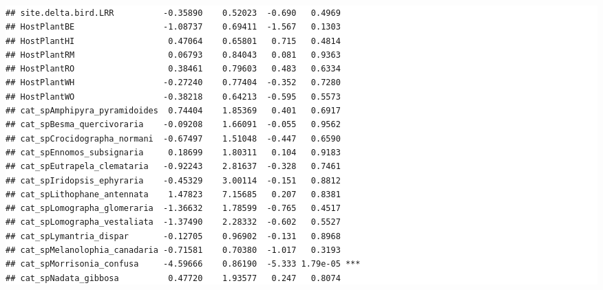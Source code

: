     ## site.delta.bird.LRR          -0.35890    0.52023  -0.690   0.4969    
    ## HostPlantBE                  -1.08737    0.69411  -1.567   0.1303    
    ## HostPlantHI                   0.47064    0.65801   0.715   0.4814    
    ## HostPlantRM                   0.06793    0.84043   0.081   0.9363    
    ## HostPlantRO                   0.38461    0.79603   0.483   0.6334    
    ## HostPlantWH                  -0.27240    0.77404  -0.352   0.7280    
    ## HostPlantWO                  -0.38218    0.64213  -0.595   0.5573    
    ## cat_spAmphipyra_pyramidoides  0.74404    1.85369   0.401   0.6917    
    ## cat_spBesma_quercivoraria    -0.09208    1.66091  -0.055   0.9562    
    ## cat_spCrocidographa_normani  -0.67497    1.51048  -0.447   0.6590    
    ## cat_spEnnomos_subsignaria     0.18699    1.80311   0.104   0.9183    
    ## cat_spEutrapela_clemataria   -0.92243    2.81637  -0.328   0.7461    
    ## cat_spIridopsis_ephyraria    -0.45329    3.00114  -0.151   0.8812    
    ## cat_spLithophane_antennata    1.47823    7.15685   0.207   0.8381    
    ## cat_spLomographa_glomeraria  -1.36632    1.78599  -0.765   0.4517    
    ## cat_spLomographa_vestaliata  -1.37490    2.28332  -0.602   0.5527    
    ## cat_spLymantria_dispar       -0.12705    0.96902  -0.131   0.8968    
    ## cat_spMelanolophia_canadaria -0.71581    0.70380  -1.017   0.3193    
    ## cat_spMorrisonia_confusa     -4.59666    0.86190  -5.333 1.79e-05 ***
    ## cat_spNadata_gibbosa          0.47720    1.93577   0.247   0.8074    